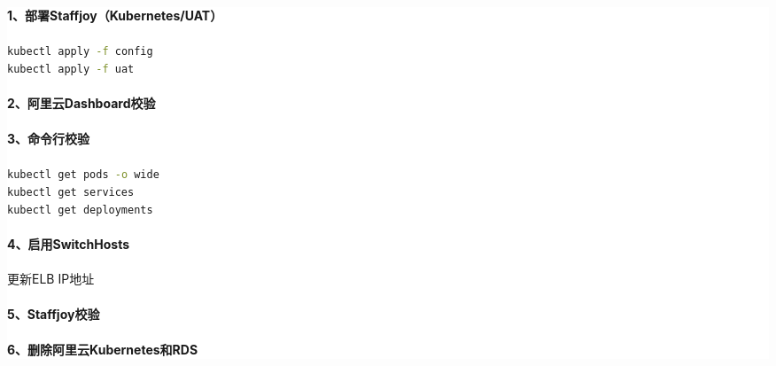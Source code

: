 #### 1、部署Staffjoy（Kubernetes/UAT）
```bash
kubectl apply -f config
kubectl apply -f uat
```
<a name="hnZUg"></a>
#### 2、阿里云Dashboard校验
<a name="kkrx8"></a>
#### 3、命令行校验
```bash
kubectl get pods -o wide
kubectl get services
kubectl get deployments
```
<a name="FvH82"></a>
#### 4、启用SwitchHosts
更新ELB IP地址
<a name="cxoYq"></a>
#### 5、Staffjoy校验
<a name="xT41W"></a>
#### 6、删除阿里云Kubernetes和RDS

